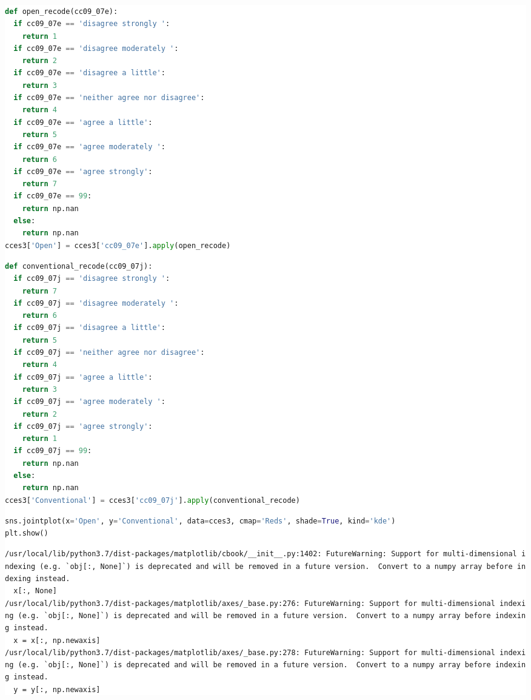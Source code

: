 
```python
def open_recode(cc09_07e):
  if cc09_07e == 'disagree strongly ':
    return 1
  if cc09_07e == 'disagree moderately ':
    return 2
  if cc09_07e == 'disagree a little':
    return 3
  if cc09_07e == 'neither agree nor disagree':
    return 4
  if cc09_07e == 'agree a little':
    return 5
  if cc09_07e == 'agree moderately ':
    return 6
  if cc09_07e == 'agree strongly':
    return 7
  if cc09_07e == 99: 
    return np.nan
  else:
    return np.nan
cces3['Open'] = cces3['cc09_07e'].apply(open_recode)
```


```python
def conventional_recode(cc09_07j):
  if cc09_07j == 'disagree strongly ':
    return 7
  if cc09_07j == 'disagree moderately ':
    return 6
  if cc09_07j == 'disagree a little':
    return 5
  if cc09_07j == 'neither agree nor disagree':
    return 4
  if cc09_07j == 'agree a little':
    return 3
  if cc09_07j == 'agree moderately ':
    return 2
  if cc09_07j == 'agree strongly':
    return 1
  if cc09_07j == 99: 
    return np.nan
  else:
    return np.nan
cces3['Conventional'] = cces3['cc09_07j'].apply(conventional_recode)
```


```python
sns.jointplot(x='Open', y='Conventional', data=cces3, cmap='Reds', shade=True, kind='kde')
plt.show()
```

    /usr/local/lib/python3.7/dist-packages/matplotlib/cbook/__init__.py:1402: FutureWarning: Support for multi-dimensional indexing (e.g. `obj[:, None]`) is deprecated and will be removed in a future version.  Convert to a numpy array before indexing instead.
      x[:, None]
    /usr/local/lib/python3.7/dist-packages/matplotlib/axes/_base.py:276: FutureWarning: Support for multi-dimensional indexing (e.g. `obj[:, None]`) is deprecated and will be removed in a future version.  Convert to a numpy array before indexing instead.
      x = x[:, np.newaxis]
    /usr/local/lib/python3.7/dist-packages/matplotlib/axes/_base.py:278: FutureWarning: Support for multi-dimensional indexing (e.g. `obj[:, None]`) is deprecated and will be removed in a future version.  Convert to a numpy array before indexing instead.
      y = y[:, np.newaxis]